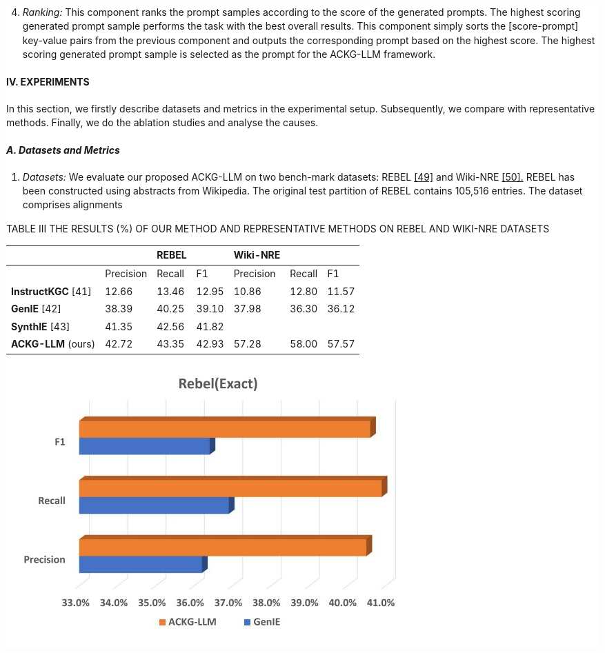 
4) *Ranking:* This component ranks the prompt samples according to the score of the generated prompts. The highest scoring generated prompt sample performs the task with the best overall results. This component simply sorts the [score-prompt] key-value pairs from the previous component and outputs the corresponding prompt based on the highest score. The highest scoring generated prompt sample is selected as the prompt for the ACKG-LLM framework.

#### IV. EXPERIMENTS

In this section, we firstly describe datasets and metrics in the experimental setup. Subsequently, we compare with representative methods. Finally, we do the ablation studies and analyse the causes.

#### *A. Datasets and Metrics*

1) *Datasets:* We evaluate our proposed ACKG-LLM on two bench-mark datasets: REBEL [\[49\]](#page-10-0) and Wiki-NRE [\[50\].](#page-10-0) REBEL has been constructed using abstracts from Wikipedia. The original test partition of REBEL contains 105,516 entries. The dataset comprises alignments

<span id="page-7-0"></span>TABLE III THE RESULTS (%) OF OUR METHOD AND REPRESENTATIVE METHODS ON REBEL AND WIKI-NRE DATASETS

|                         |           | <b>REBEL</b> |       | Wiki-NRE  |        |       |
|-------------------------|-----------|--------------|-------|-----------|--------|-------|
|                         | Precision | Recall       | F1    | Precision | Recall | F1    |
| <b>InstructKGC</b> [41] | 12.66     | 13.46        | 12.95 | 10.86     | 12.80  | 11.57 |
| <b>GenIE</b> [42]       | 38.39     | 40.25        | 39.10 | 37.98     | 36.30  | 36.12 |
| <b>SynthIE</b> $[43]$   | 41.35     | 42.56        | 41.82 |           |        |       |
| <b>ACKG-LLM</b> (ours)  | 42.72     | 43.35        | 42.93 | 57.28     | 58.00  | 57.57 |

![](_page_7_Figure_4.jpeg)
